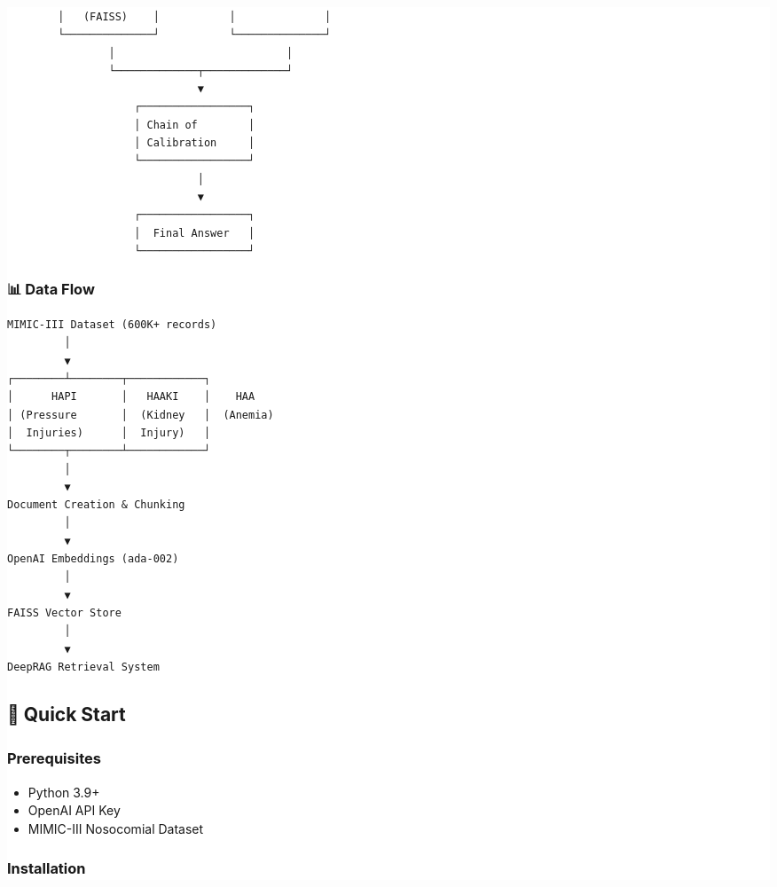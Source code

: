 ```
        │   (FAISS)    │           │              │
        └──────────────┘           └──────────────┘
                │                           │
                └─────────────┬─────────────┘
                              ▼
                    ┌─────────────────┐
                    │ Chain of        │
                    │ Calibration     │
                    └─────────────────┘
                              │
                              ▼
                    ┌─────────────────┐
                    │  Final Answer   │
                    └─────────────────┘
```

### 📊 Data Flow

```
MIMIC-III Dataset (600K+ records)
         │
         ▼
┌────────┴────────┬────────────┐
│      HAPI       │   HAAKI    │    HAA
│ (Pressure       │  (Kidney   │  (Anemia)
│  Injuries)      │  Injury)   │
└────────┬────────┴────────────┘
         │
         ▼
Document Creation & Chunking
         │
         ▼
OpenAI Embeddings (ada-002)
         │
         ▼
FAISS Vector Store
         │
         ▼
DeepRAG Retrieval System
```

## 🚀 Quick Start

### Prerequisites

- Python 3.9+
- OpenAI API Key
- MIMIC-III Nosocomial Dataset

### Installation
